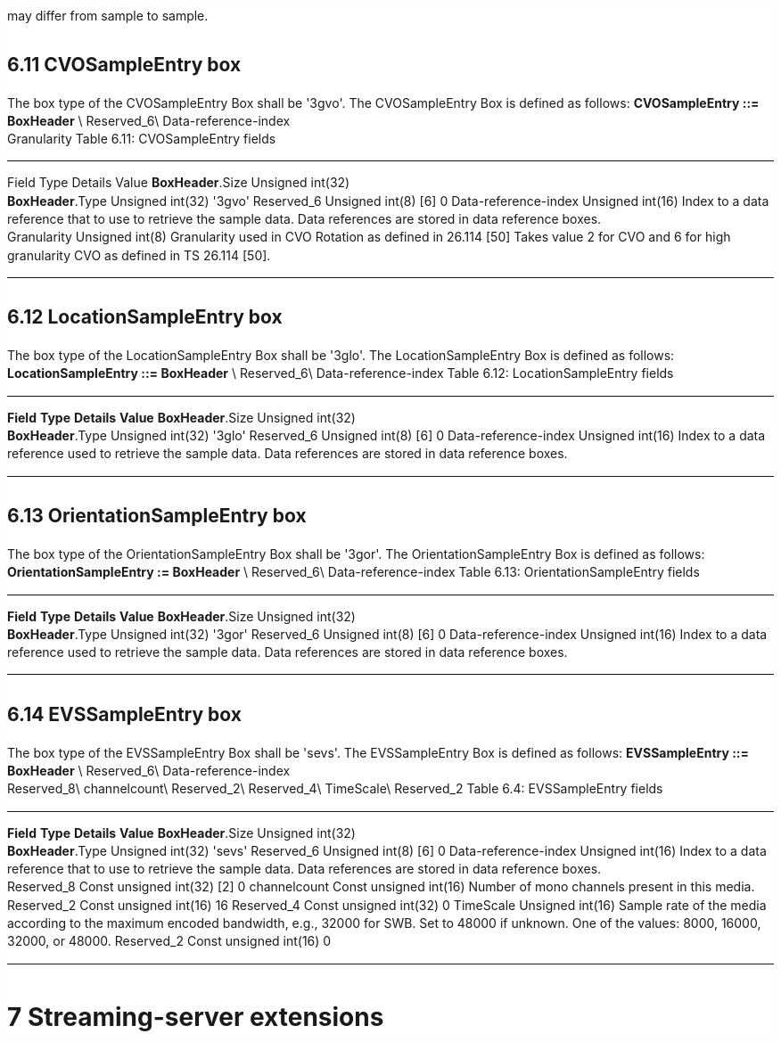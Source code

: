 may differ from sample to sample.
## 6.11 CVOSampleEntry box
The box type of the CVOSampleEntry Box shall be \'3gvo\'.
The CVOSampleEntry Box is defined as follows:
**CVOSampleEntry ::= BoxHeader** \ Reserved_6\ Data-reference-index\
Granularity
Table 6.11: CVOSampleEntry fields
* * *
Field Type Details Value **BoxHeader**.Size Unsigned int(32)  
**BoxHeader**.Type Unsigned int(32) '3gvo' Reserved_6 Unsigned int(8) [6] 0
Data-reference-index Unsigned int(16) Index to a data reference that to use to
retrieve the sample data. Data references are stored in data reference boxes.  
Granularity Unsigned int(8) Granularity used in CVO Rotation as defined in
26.114 [50] Takes value 2 for CVO and 6 for high granularity CVO as defined in
TS 26.114 [50].
* * *
## 6.12 LocationSampleEntry box
The box type of the LocationSampleEntry Box shall be \'3glo\'.
The LocationSampleEntry Box is defined as follows:
**LocationSampleEntry ::= BoxHeader** \ Reserved_6\ Data-reference-index
Table 6.12: LocationSampleEntry fields
* * *
**Field** **Type** **Details** **Value** **BoxHeader**.Size Unsigned int(32)  
**BoxHeader**.Type Unsigned int(32) '3glo' Reserved_6 Unsigned int(8) [6] 0
Data-reference-index Unsigned int(16) Index to a data reference used to
retrieve the sample data. Data references are stored in data reference boxes.
* * *
## 6.13 OrientationSampleEntry box
The box type of the OrientationSampleEntry Box shall be \'3gor\'.
The OrientationSampleEntry Box is defined as follows:
**OrientationSampleEntry := BoxHeader** \ Reserved_6\ Data-reference-index
Table 6.13: OrientationSampleEntry fields
* * *
**Field** **Type** **Details** **Value** **BoxHeader**.Size Unsigned int(32)  
**BoxHeader**.Type Unsigned int(32) '3gor' Reserved_6 Unsigned int(8) [6] 0
Data-reference-index Unsigned int(16) Index to a data reference used to
retrieve the sample data. Data references are stored in data reference boxes.
* * *
## 6.14 EVSSampleEntry box
The box type of the EVSSampleEntry Box shall be \'sevs\'.
The EVSSampleEntry Box is defined as follows:
**EVSSampleEntry ::= BoxHeader** \ Reserved_6\ Data-reference-index\
Reserved_8\ channelcount\ Reserved_2\ Reserved_4\ TimeScale\ Reserved_2
Table 6.4: EVSSampleEntry fields
* * *
**Field** **Type** **Details** **Value** **BoxHeader**.Size Unsigned int(32)  
**BoxHeader**.Type Unsigned int(32) \'sevs\' Reserved_6 Unsigned int(8) [6] 0
Data-reference-index Unsigned int(16) Index to a data reference that to use to
retrieve the sample data. Data references are stored in data reference boxes.  
Reserved_8 Const unsigned int(32) [2] 0 channelcount Const unsigned int(16)
Number of mono channels present in this media.  
Reserved_2 Const unsigned int(16) 16 Reserved_4 Const unsigned int(32) 0
TimeScale Unsigned int(16) Sample rate of the media according to the maximum
encoded bandwidth, e.g., 32000 for SWB. Set to 48000 if unknown. One of the
values: 8000, 16000, 32000, or 48000. Reserved_2 Const unsigned int(16) 0
* * *
# 7 Streaming-server extensions